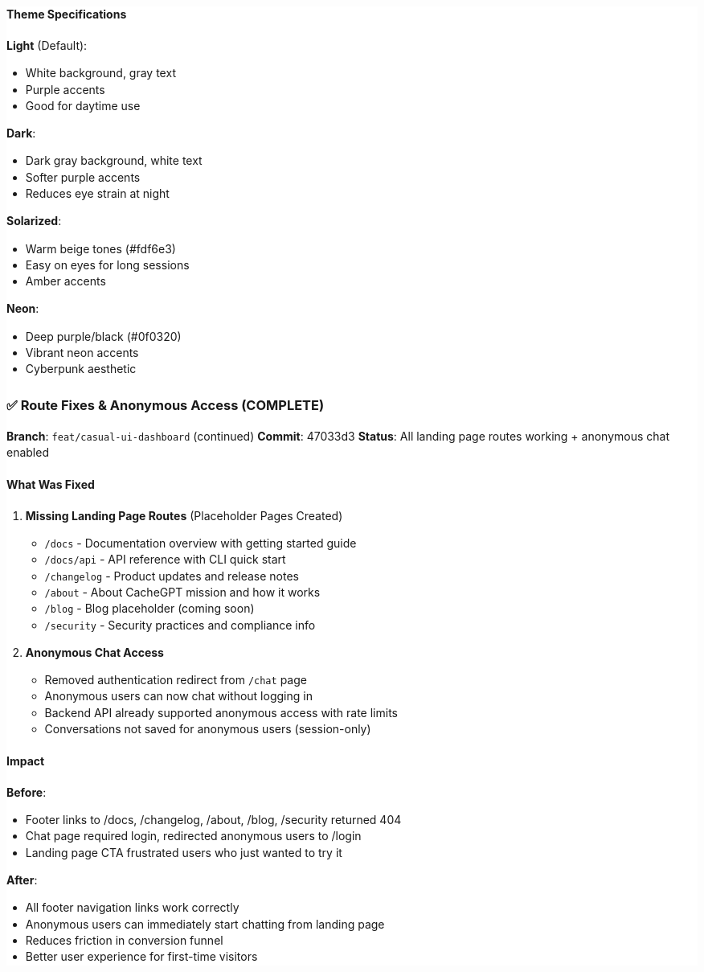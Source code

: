 #### Theme Specifications

**Light** (Default):
- White background, gray text
- Purple accents
- Good for daytime use

**Dark**:
- Dark gray background, white text
- Softer purple accents
- Reduces eye strain at night

**Solarized**:
- Warm beige tones (#fdf6e3)
- Easy on eyes for long sessions
- Amber accents

**Neon**:
- Deep purple/black (#0f0320)
- Vibrant neon accents
- Cyberpunk aesthetic

### ✅ Route Fixes & Anonymous Access (COMPLETE)

**Branch**: `feat/casual-ui-dashboard` (continued)
**Commit**: 47033d3
**Status**: All landing page routes working + anonymous chat enabled

#### What Was Fixed

1. **Missing Landing Page Routes** (Placeholder Pages Created)
   - `/docs` - Documentation overview with getting started guide
   - `/docs/api` - API reference with CLI quick start
   - `/changelog` - Product updates and release notes
   - `/about` - About CacheGPT mission and how it works
   - `/blog` - Blog placeholder (coming soon)
   - `/security` - Security practices and compliance info

2. **Anonymous Chat Access**
   - Removed authentication redirect from `/chat` page
   - Anonymous users can now chat without logging in
   - Backend API already supported anonymous access with rate limits
   - Conversations not saved for anonymous users (session-only)

#### Impact

**Before**:
- Footer links to /docs, /changelog, /about, /blog, /security returned 404
- Chat page required login, redirected anonymous users to /login
- Landing page CTA frustrated users who just wanted to try it

**After**:
- All footer navigation links work correctly
- Anonymous users can immediately start chatting from landing page
- Reduces friction in conversion funnel
- Better user experience for first-time visitors
